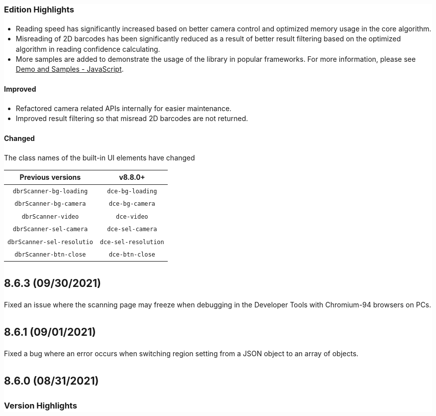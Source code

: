 <div class="fold-panel-end"></div>

### Edition Highlights

* Reading speed has significantly increased based on better camera control and optimized memory usage in the core algorithm.
* Misreading of 2D barcodes has been significantly reduced as a result of better result filtering based on the optimized algorithm in reading confidence calculating.
* More samples are added to demonstrate the usage of the library in popular frameworks. For more information, please see [Demo and Samples - JavaScript](https://www.dynamsoft.com/barcode-reader/programming/javascript/samples-demos/index.html?ver=latest).

#### Improved

* Refactored camera related APIs internally for easier maintenance.
* Improved result filtering so that misread 2D barcodes are not returned.

#### Changed

The class names of the built-in UI elements have changed

| Previous versions | v8.8.0+ |
|:-:|:-:|
| `dbrScanner-bg-loading` | `dce-bg-loading` |
| `dbrScanner-bg-camera` | `dce-bg-camera` |
| `dbrScanner-video` | `dce-video` |
| `dbrScanner-sel-camera` | `dce-sel-camera` |
| `dbrScanner-sel-resolutio` | `dce-sel-resolution` |
| `dbrScanner-btn-close` | `dce-btn-close` |

## 8.6.3 (09/30/2021)

Fixed an issue where the scanning page may freeze when debugging in the Developer Tools with Chromium-94 browsers on PCs.

## 8.6.1 (09/01/2021)

Fixed a bug where an error occurs when switching region setting from a JSON object to an array of objects.

## 8.6.0 (08/31/2021)

<div class="fold-panel-prefix"></div>

### Version Highlights <i class="fa fa-caret-down"></i>

<div class="fold-panel-start"></div>
